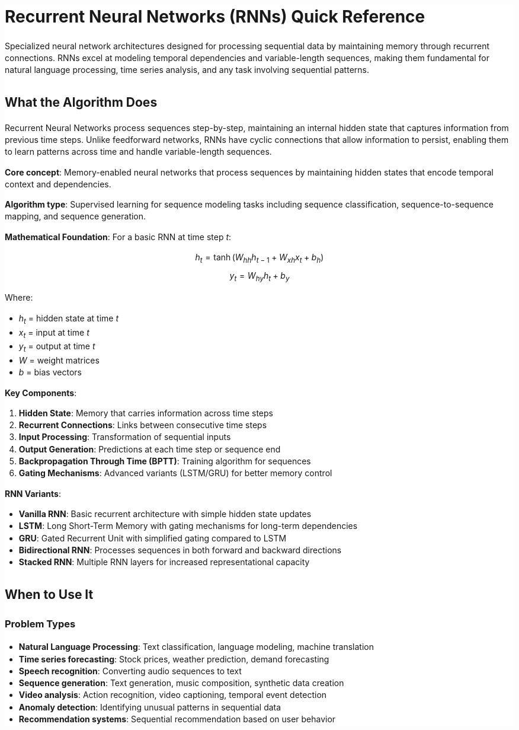 # Recurrent Neural Networks (RNNs) Quick Reference

Specialized neural network architectures designed for processing sequential data by maintaining memory through recurrent connections. RNNs excel at modeling temporal dependencies and variable-length sequences, making them fundamental for natural language processing, time series analysis, and any task involving sequential patterns.

## What the Algorithm Does

Recurrent Neural Networks process sequences step-by-step, maintaining an internal hidden state that captures information from previous time steps. Unlike feedforward networks, RNNs have cyclic connections that allow information to persist, enabling them to learn patterns across time and handle variable-length sequences.

**Core concept**: Memory-enabled neural networks that process sequences by maintaining hidden states that encode temporal context and dependencies.

**Algorithm type**: Supervised learning for sequence modeling tasks including sequence classification, sequence-to-sequence mapping, and sequence generation.

**Mathematical Foundation**:
For a basic RNN at time step $t$:

$$h_t = \tanh(W_{hh} h_{t-1} + W_{xh} x_t + b_h)$$
$$y_t = W_{hy} h_t + b_y$$

Where:
- $h_t$ = hidden state at time $t$
- $x_t$ = input at time $t$
- $y_t$ = output at time $t$
- $W$ = weight matrices
- $b$ = bias vectors

**Key Components**:
1. **Hidden State**: Memory that carries information across time steps
2. **Recurrent Connections**: Links between consecutive time steps
3. **Input Processing**: Transformation of sequential inputs
4. **Output Generation**: Predictions at each time step or sequence end
5. **Backpropagation Through Time (BPTT)**: Training algorithm for sequences
6. **Gating Mechanisms**: Advanced variants (LSTM/GRU) for better memory control

**RNN Variants**:
- **Vanilla RNN**: Basic recurrent architecture with simple hidden state updates
- **LSTM**: Long Short-Term Memory with gating mechanisms for long-term dependencies
- **GRU**: Gated Recurrent Unit with simplified gating compared to LSTM
- **Bidirectional RNN**: Processes sequences in both forward and backward directions
- **Stacked RNN**: Multiple RNN layers for increased representational capacity

## When to Use It

### Problem Types
- **Natural Language Processing**: Text classification, language modeling, machine translation
- **Time series forecasting**: Stock prices, weather prediction, demand forecasting
- **Speech recognition**: Converting audio sequences to text
- **Sequence generation**: Text generation, music composition, synthetic data creation
- **Video analysis**: Action recognition, video captioning, temporal event detection
- **Anomaly detection**: Identifying unusual patterns in sequential data
- **Recommendation systems**: Sequential recommendation based on user behavior
